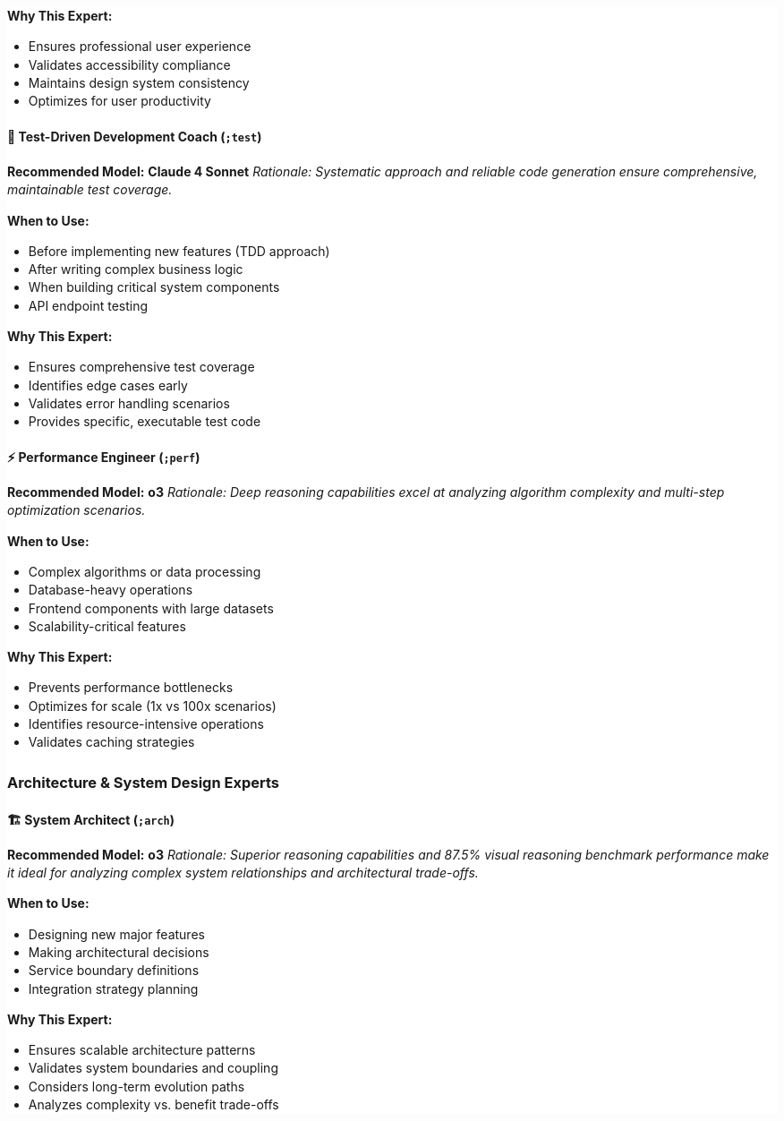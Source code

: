 **Why This Expert:**
- Ensures professional user experience
- Validates accessibility compliance
- Maintains design system consistency
- Optimizes for user productivity

#### 🧪 Test-Driven Development Coach (`;test`)
**Recommended Model:** **Claude 4 Sonnet**
*Rationale: Systematic approach and reliable code generation ensure comprehensive, maintainable test coverage.*

**When to Use:**
- Before implementing new features (TDD approach)
- After writing complex business logic
- When building critical system components
- API endpoint testing

**Why This Expert:**
- Ensures comprehensive test coverage
- Identifies edge cases early
- Validates error handling scenarios
- Provides specific, executable test code

#### ⚡ Performance Engineer (`;perf`)
**Recommended Model:** **o3**
*Rationale: Deep reasoning capabilities excel at analyzing algorithm complexity and multi-step optimization scenarios.*

**When to Use:**
- Complex algorithms or data processing
- Database-heavy operations
- Frontend components with large datasets
- Scalability-critical features

**Why This Expert:**
- Prevents performance bottlenecks
- Optimizes for scale (1x vs 100x scenarios)
- Identifies resource-intensive operations
- Validates caching strategies

### Architecture & System Design Experts

#### 🏗️ System Architect (`;arch`)
**Recommended Model:** **o3**
*Rationale: Superior reasoning capabilities and 87.5% visual reasoning benchmark performance make it ideal for analyzing complex system relationships and architectural trade-offs.*

**When to Use:**
- Designing new major features
- Making architectural decisions
- Service boundary definitions
- Integration strategy planning

**Why This Expert:**
- Ensures scalable architecture patterns
- Validates system boundaries and coupling
- Considers long-term evolution paths
- Analyzes complexity vs. benefit trade-offs
